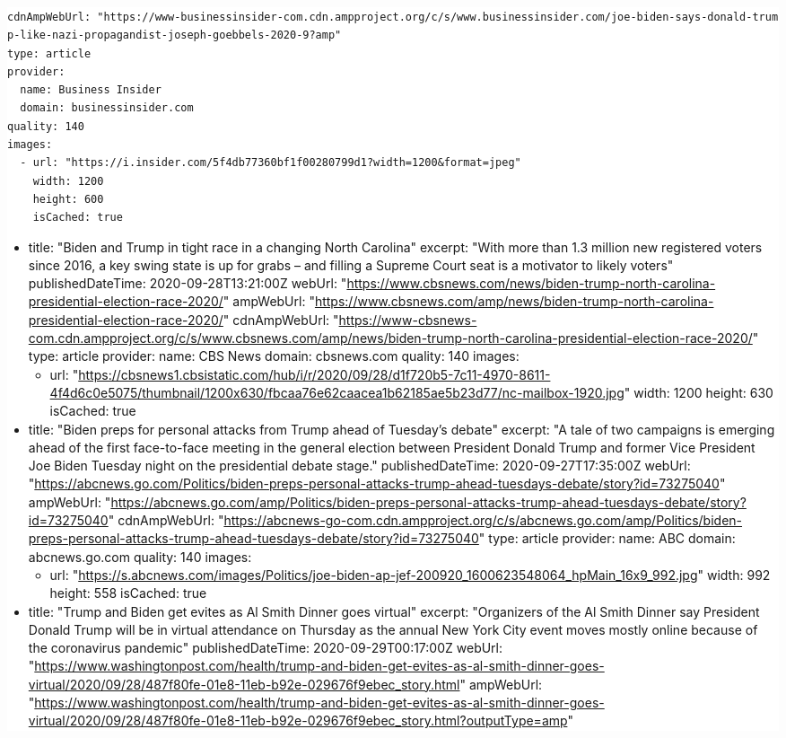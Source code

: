     cdnAmpWebUrl: "https://www-businessinsider-com.cdn.ampproject.org/c/s/www.businessinsider.com/joe-biden-says-donald-trump-like-nazi-propagandist-joseph-goebbels-2020-9?amp"
    type: article
    provider:
      name: Business Insider
      domain: businessinsider.com
    quality: 140
    images:
      - url: "https://i.insider.com/5f4db77360bf1f00280799d1?width=1200&format=jpeg"
        width: 1200
        height: 600
        isCached: true
  - title: "Biden and Trump in tight race in a changing North Carolina"
    excerpt: "With more than 1.3 million new registered voters since 2016, a key swing state is up for grabs – and filling a Supreme Court seat is a motivator to likely voters"
    publishedDateTime: 2020-09-28T13:21:00Z
    webUrl: "https://www.cbsnews.com/news/biden-trump-north-carolina-presidential-election-race-2020/"
    ampWebUrl: "https://www.cbsnews.com/amp/news/biden-trump-north-carolina-presidential-election-race-2020/"
    cdnAmpWebUrl: "https://www-cbsnews-com.cdn.ampproject.org/c/s/www.cbsnews.com/amp/news/biden-trump-north-carolina-presidential-election-race-2020/"
    type: article
    provider:
      name: CBS News
      domain: cbsnews.com
    quality: 140
    images:
      - url: "https://cbsnews1.cbsistatic.com/hub/i/r/2020/09/28/d1f720b5-7c11-4970-8611-4f4d6c0e5075/thumbnail/1200x630/fbcaa76e62caacea1b62185ae5b23d77/nc-mailbox-1920.jpg"
        width: 1200
        height: 630
        isCached: true
  - title: "Biden preps for personal attacks from Trump ahead of Tuesday’s debate"
    excerpt: "A tale of two campaigns is emerging ahead of the first face-to-face meeting in the general election between President Donald Trump and former Vice President Joe Biden Tuesday night on the presidential debate stage."
    publishedDateTime: 2020-09-27T17:35:00Z
    webUrl: "https://abcnews.go.com/Politics/biden-preps-personal-attacks-trump-ahead-tuesdays-debate/story?id=73275040"
    ampWebUrl: "https://abcnews.go.com/amp/Politics/biden-preps-personal-attacks-trump-ahead-tuesdays-debate/story?id=73275040"
    cdnAmpWebUrl: "https://abcnews-go-com.cdn.ampproject.org/c/s/abcnews.go.com/amp/Politics/biden-preps-personal-attacks-trump-ahead-tuesdays-debate/story?id=73275040"
    type: article
    provider:
      name: ABC
      domain: abcnews.go.com
    quality: 140
    images:
      - url: "https://s.abcnews.com/images/Politics/joe-biden-ap-jef-200920_1600623548064_hpMain_16x9_992.jpg"
        width: 992
        height: 558
        isCached: true
  - title: "Trump and Biden get evites as Al Smith Dinner goes virtual"
    excerpt: "Organizers of the Al Smith Dinner say President Donald Trump will be in virtual attendance on Thursday as the annual New York City event moves mostly online because of the coronavirus pandemic"
    publishedDateTime: 2020-09-29T00:17:00Z
    webUrl: "https://www.washingtonpost.com/health/trump-and-biden-get-evites-as-al-smith-dinner-goes-virtual/2020/09/28/487f80fe-01e8-11eb-b92e-029676f9ebec_story.html"
    ampWebUrl: "https://www.washingtonpost.com/health/trump-and-biden-get-evites-as-al-smith-dinner-goes-virtual/2020/09/28/487f80fe-01e8-11eb-b92e-029676f9ebec_story.html?outputType=amp"